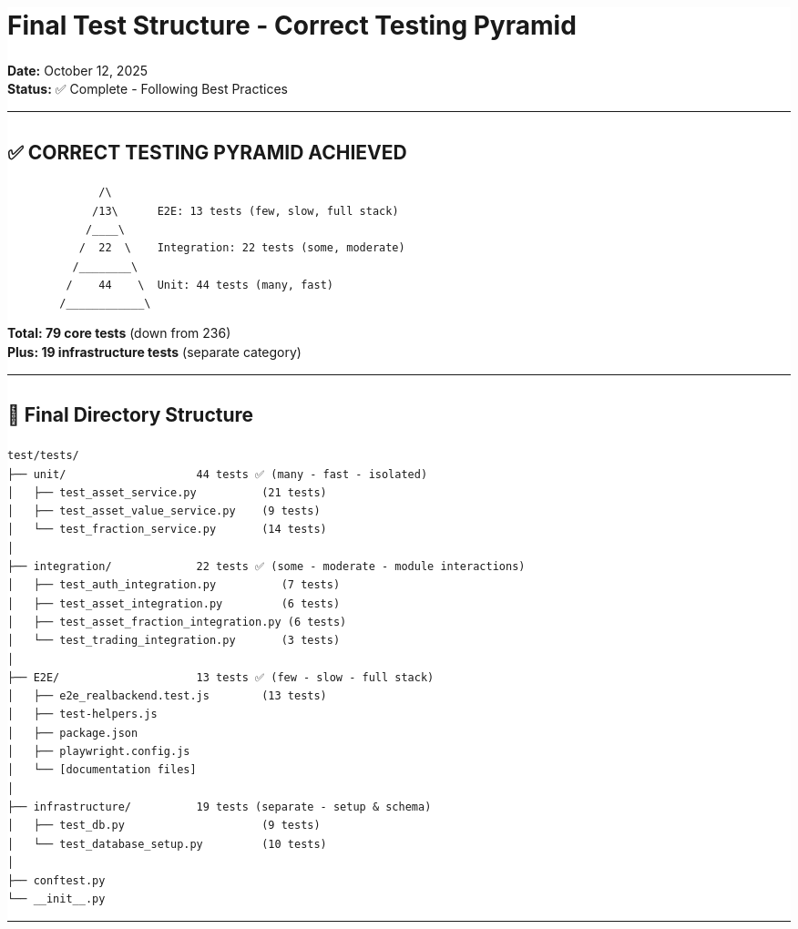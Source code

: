 # Final Test Structure - Correct Testing Pyramid

**Date:** October 12, 2025  
**Status:** ✅ Complete - Following Best Practices

---

## ✅ CORRECT TESTING PYRAMID ACHIEVED

```
              /\
             /13\      E2E: 13 tests (few, slow, full stack)
            /____\     
           /  22  \    Integration: 22 tests (some, moderate)
          /________\   
         /    44    \  Unit: 44 tests (many, fast)
        /____________\ 
```

**Total: 79 core tests** (down from 236)  
**Plus: 19 infrastructure tests** (separate category)

---

## 📂 Final Directory Structure

```
test/tests/
├── unit/                    44 tests ✅ (many - fast - isolated)
│   ├── test_asset_service.py          (21 tests)
│   ├── test_asset_value_service.py    (9 tests)
│   └── test_fraction_service.py       (14 tests)
│
├── integration/             22 tests ✅ (some - moderate - module interactions)
│   ├── test_auth_integration.py          (7 tests)
│   ├── test_asset_integration.py         (6 tests)
│   ├── test_asset_fraction_integration.py (6 tests)
│   └── test_trading_integration.py       (3 tests)
│
├── E2E/                     13 tests ✅ (few - slow - full stack)
│   ├── e2e_realbackend.test.js        (13 tests)
│   ├── test-helpers.js
│   ├── package.json
│   ├── playwright.config.js
│   └── [documentation files]
│
├── infrastructure/          19 tests (separate - setup & schema)
│   ├── test_db.py                     (9 tests)
│   └── test_database_setup.py         (10 tests)
│
├── conftest.py
└── __init__.py
```

---
